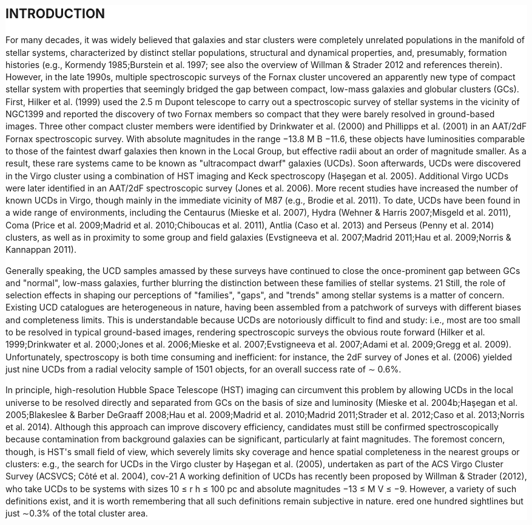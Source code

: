 ## INTRODUCTION

For many decades, it was widely believed that galaxies and star clusters were completely unrelated populations in the manifold of stellar systems, characterized by distinct stellar populations, structural and dynamical properties, and, presumably, formation histories (e.g., Kormendy 1985;Burstein et al. 1997; see also the overview of Willman & Strader 2012 and references therein). However, in the late 1990s, multiple spectroscopic surveys of the Fornax cluster uncovered an apparently new type of compact stellar system with properties that seemingly bridged the gap between compact, low-mass galaxies and globular clusters (GCs). First, Hilker et al. (1999) used the 2.5 m Dupont telescope to carry out a spectroscopic survey of stellar systems in the vicinity of NGC1399 and reported the discovery of two Fornax members so compact that they were barely resolved in ground-based images. Three other compact cluster members were identified by Drinkwater et al. (2000) and Phillipps et al. (2001) in an AAT/2dF Fornax spectroscopic survey. With absolute magnitudes in the range −13.8 M B −11.6, these objects have luminosities comparable to those of the faintest dwarf galaxies then known in the Local Group, but effective radii about an order of magnitude smaller. As a result, these rare systems came to be known as "ultracompact dwarf" galaxies (UCDs). Soon afterwards, UCDs were discovered in the Virgo cluster using a combination of HST imaging and Keck spectroscopy (Haşegan et al. 2005). Additional Virgo UCDs were later identified in an AAT/2dF spectroscopic survey (Jones et al. 2006). More recent studies have increased the number of known UCDs in Virgo, though mainly in the immediate vicinity of M87 (e.g., Brodie et al. 2011). To date, UCDs have been found in a wide range of environments, including the Centaurus (Mieske et al. 2007), Hydra (Wehner & Harris 2007;Misgeld et al. 2011), Coma (Price et al. 2009;Madrid et al. 2010;Chiboucas et al. 2011), Antlia (Caso et al. 2013) and Perseus (Penny et al. 2014) clusters, as well as in proximity to some group and field galaxies (Evstigneeva et al. 2007;Madrid 2011;Hau et al. 2009;Norris & Kannappan 2011).

Generally speaking, the UCD samples amassed by these surveys have continued to close the once-prominent gap between GCs and "normal", low-mass galaxies, further blurring the distinction between these families of stellar systems. 21 Still, the role of selection effects in shaping our perceptions of "families", "gaps", and "trends" among stellar systems is a matter of concern. Existing UCD catalogues are heterogeneous in nature, having been assembled from a patchwork of surveys with different biases and completeness limits. This is understandable because UCDs are notoriously difficult to find and study: i.e., most are too small to be resolved in typical ground-based images, rendering spectroscopic surveys the obvious route forward (Hilker et al. 1999;Drinkwater et al. 2000;Jones et al. 2006;Mieske et al. 2007;Evstigneeva et al. 2007;Adami et al. 2009;Gregg et al. 2009). Unfortunately, spectroscopy is both time consuming and inefficient: for instance, the 2dF survey of Jones et al. (2006) yielded just nine UCDs from a radial velocity sample of 1501 objects, for an overall success rate of ∼ 0.6%.

In principle, high-resolution Hubble Space Telescope (HST) imaging can circumvent this problem by allowing UCDs in the local universe to be resolved directly and separated from GCs on the basis of size and luminosity (Mieske et al. 2004b;Haşegan et al. 2005;Blakeslee & Barber DeGraaff 2008;Hau et al. 2009;Madrid et al. 2010;Madrid 2011;Strader et al. 2012;Caso et al. 2013;Norris et al. 2014). Although this approach can improve discovery efficiency, candidates must still be confirmed spectroscopically because contamination from background galaxies can be significant, particularly at faint magnitudes. The foremost concern, though, is HST's small field of view, which severely limits sky coverage and hence spatial completeness in the nearest groups or clusters: e.g., the search for UCDs in the Virgo cluster by Haşegan et al. (2005), undertaken as part of the ACS Virgo Cluster Survey (ACSVCS; Côté et al. 2004), cov-21 A working definition of UCDs has recently been proposed by Willman & Strader (2012), who take UCDs to be systems with sizes 10 ≤ r h ≤ 100 pc and absolute magnitudes −13 ≤ M V ≤ −9. However, a variety of such definitions exist, and it is worth remembering that all such definitions remain subjective in nature. ered one hundred sightlines but just ∼0.3% of the total cluster area.

